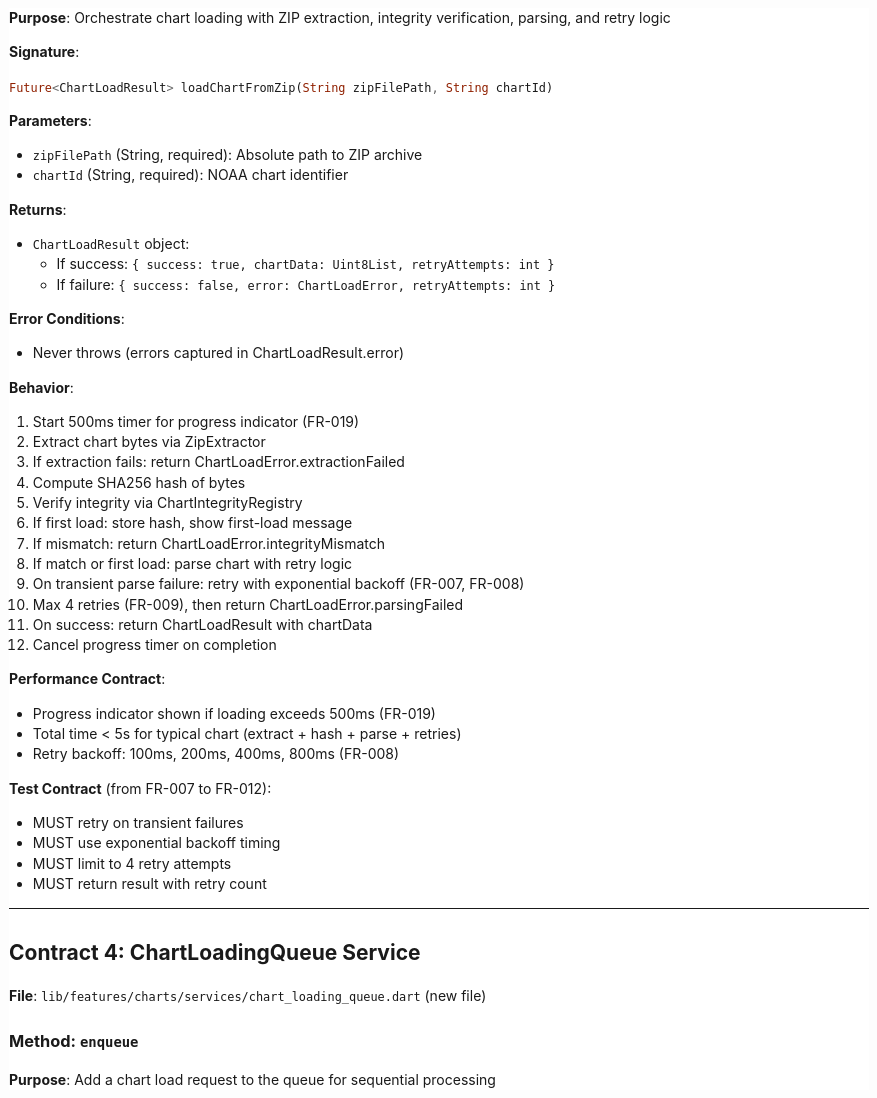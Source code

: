 **Purpose**: Orchestrate chart loading with ZIP extraction, integrity verification, parsing, and retry logic

**Signature**:
```dart
Future<ChartLoadResult> loadChartFromZip(String zipFilePath, String chartId)
```

**Parameters**:
- `zipFilePath` (String, required): Absolute path to ZIP archive
- `chartId` (String, required): NOAA chart identifier

**Returns**:
- `ChartLoadResult` object:
  - If success: `{ success: true, chartData: Uint8List, retryAttempts: int }`
  - If failure: `{ success: false, error: ChartLoadError, retryAttempts: int }`

**Error Conditions**:
- Never throws (errors captured in ChartLoadResult.error)

**Behavior**:
1. Start 500ms timer for progress indicator (FR-019)
2. Extract chart bytes via ZipExtractor
3. If extraction fails: return ChartLoadError.extractionFailed
4. Compute SHA256 hash of bytes
5. Verify integrity via ChartIntegrityRegistry
6. If first load: store hash, show first-load message
7. If mismatch: return ChartLoadError.integrityMismatch
8. If match or first load: parse chart with retry logic
9. On transient parse failure: retry with exponential backoff (FR-007, FR-008)
10. Max 4 retries (FR-009), then return ChartLoadError.parsingFailed
11. On success: return ChartLoadResult with chartData
12. Cancel progress timer on completion

**Performance Contract**:
- Progress indicator shown if loading exceeds 500ms (FR-019)
- Total time < 5s for typical chart (extract + hash + parse + retries)
- Retry backoff: 100ms, 200ms, 400ms, 800ms (FR-008)

**Test Contract** (from FR-007 to FR-012):
- MUST retry on transient failures
- MUST use exponential backoff timing
- MUST limit to 4 retry attempts
- MUST return result with retry count

---

## Contract 4: ChartLoadingQueue Service

**File**: `lib/features/charts/services/chart_loading_queue.dart` (new file)

### Method: `enqueue`

**Purpose**: Add a chart load request to the queue for sequential processing
